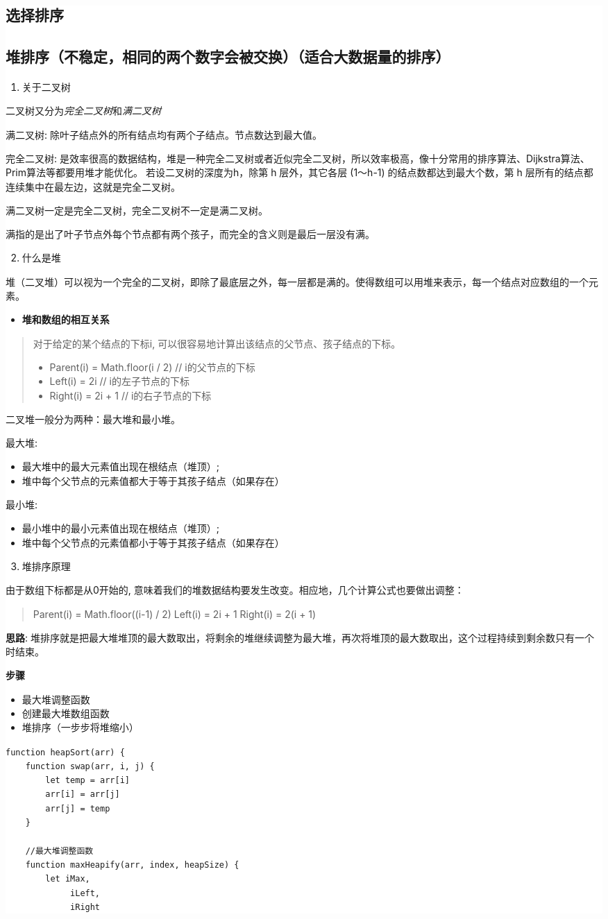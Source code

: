 ## 选择排序

```

```

## 堆排序（不稳定，相同的两个数字会被交换）（适合大数据量的排序）

1. 关于二叉树

二叉树又分为*完全二叉树*和*满二叉树*

满二叉树: 除叶子结点外的所有结点均有两个子结点。节点数达到最大值。

完全二叉树: 是效率很高的数据结构，堆是一种完全二叉树或者近似完全二叉树，所以效率极高，像十分常用的排序算法、Dijkstra算法、Prim算法等都要用堆才能优化。
若设二叉树的深度为h，除第 h 层外，其它各层 (1～h-1) 的结点数都达到最大个数，第 h 层所有的结点都连续集中在最左边，这就是完全二叉树。

满二叉树一定是完全二叉树，完全二叉树不一定是满二叉树。

满指的是出了叶子节点外每个节点都有两个孩子，而完全的含义则是最后一层没有满。

2. 什么是堆

堆（二叉堆）可以视为一个完全的二叉树，即除了最底层之外，每一层都是满的。使得数组可以用堆来表示，每一个结点对应数组的一个元素。

* **堆和数组的相互关系**

> 对于给定的某个结点的下标i, 可以很容易地计算出该结点的父节点、孩子结点的下标。
> * Parent(i) = Math.floor(i / 2)  // i的父节点的下标
> * Left(i) = 2i    // i的左子节点的下标
> * Right(i) = 2i + 1  // i的右子节点的下标



二叉堆一般分为两种：最大堆和最小堆。

最大堆: 
* 最大堆中的最大元素值出现在根结点（堆顶）;
* 堆中每个父节点的元素值都大于等于其孩子结点（如果存在）

最小堆:
* 最小堆中的最小元素值出现在根结点（堆顶）;
* 堆中每个父节点的元素值都小于等于其孩子结点（如果存在）

3. 堆排序原理 

由于数组下标都是从0开始的, 意味着我们的堆数据结构要发生改变。相应地，几个计算公式也要做出调整：
> Parent(i) = Math.floor((i-1) / 2)
Left(i) = 2i + 1
Right(i) = 2(i + 1)

**思路**: 堆排序就是把最大堆堆顶的最大数取出，将剩余的堆继续调整为最大堆，再次将堆顶的最大数取出，这个过程持续到剩余数只有一个时结束。

**步骤**

* 最大堆调整函数
* 创建最大堆数组函数
* 堆排序（一步步将堆缩小）

```
function heapSort(arr) {
	function swap(arr, i, j) {
		let temp = arr[i]
		arr[i] = arr[j]
		arr[j] = temp
	}

	//最大堆调整函数
	function maxHeapify(arr, index, heapSize) {
		let iMax,
			 iLeft,
			 iRight
```